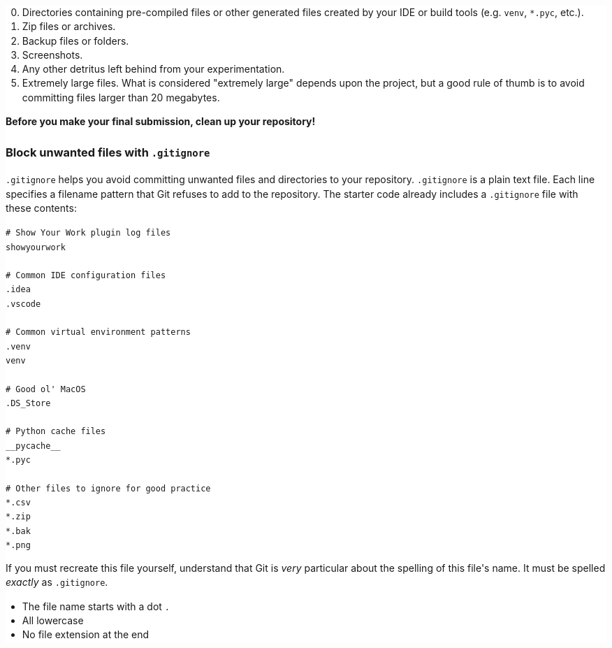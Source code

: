 0.  Directories containing pre-compiled files or other generated files created by your IDE or build tools (e.g. `venv`, `*.pyc`, etc.).
1.  Zip files or archives.
2.  Backup files or folders.
3.  Screenshots.
4.  Any other detritus left behind from your experimentation.
5.  Extremely large files.  What is considered "extremely large" depends upon the project, but a good rule of thumb is to avoid committing files larger than 20 megabytes.

**Before you make your final submission, clean up your repository!**


### Block unwanted files with `.gitignore`

`.gitignore` helps you avoid committing unwanted files and directories to your repository.  `.gitignore` is a plain text file.  Each line specifies a filename pattern that Git refuses to add to the repository.  The starter code already includes a `.gitignore` file with these contents:

    # Show Your Work plugin log files
    showyourwork

    # Common IDE configuration files
    .idea
    .vscode

    # Common virtual environment patterns
    .venv
    venv

    # Good ol' MacOS
    .DS_Store

    # Python cache files
    __pycache__
    *.pyc

    # Other files to ignore for good practice
    *.csv
    *.zip
    *.bak
    *.png

If you must recreate this file yourself, understand that Git is *very* particular about the spelling of this file's name.  It must be spelled *exactly* as `.gitignore`.

*   The file name starts with a dot `.`
*   All lowercase
*   No file extension at the end
